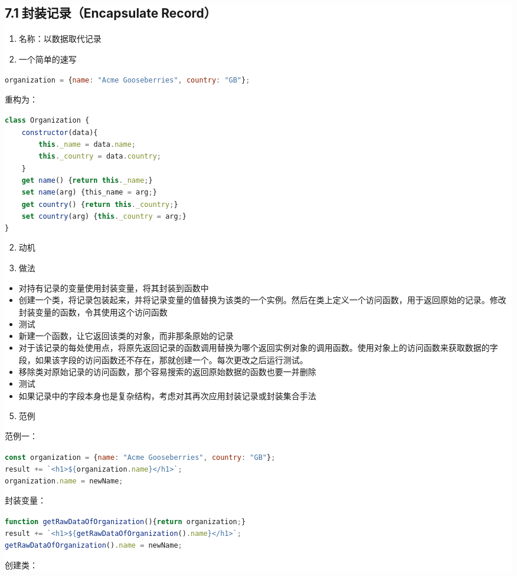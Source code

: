 ## 7.1 封装记录（Encapsulate Record）

1. 名称：以数据取代记录

2. 一个简单的速写

```javascript
organization = {name: "Acme Gooseberries", country: "GB"};
```

重构为：

```javascript
class Organization {
    constructor(data){
        this._name = data.name;
        this._country = data.country;
    }
    get name() {return this._name;}
    set name(arg) {this_name = arg;}
    get country() {return this._country;}
    set country(arg) {this._country = arg;}
}
```

2. 动机

4. 做法

- 对持有记录的变量使用封装变量，将其封装到函数中
- 创建一个类，将记录包装起来，并将记录变量的值替换为该类的一个实例。然后在类上定义一个访问函数，用于返回原始的记录。修改封装变量的函数，令其使用这个访问函数
- 测试
- 新建一个函数，让它返回该类的对象，而非那条原始的记录
- 对于该记录的每处使用点，将原先返回记录的函数调用替换为哪个返回实例对象的调用函数。使用对象上的访问函数来获取数据的字段，如果该字段的访问函数还不存在，那就创建一个。每次更改之后运行测试。
- 移除类对原始记录的访问函数，那个容易搜索的返回原始数据的函数也要一并删除
- 测试
- 如果记录中的字段本身也是复杂结构，考虑对其再次应用封装记录或封装集合手法

5. 范例

范例一：

```javascript
const organization = {name: "Acme Gooseberries", country: "GB"};
result += `<h1>${organization.name}</h1>`;
organization.name = newName;
```

封装变量：

```javascript
function getRawDataOfOrganization(){return organization;}
result += `<h1>${getRawDataOfOrganization().name}</h1>`;
getRawDataOfOrganization().name = newName;
```

创建类：
